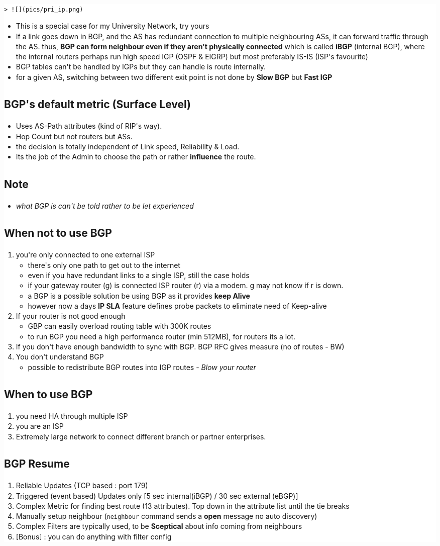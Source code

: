     > ![](pics/pri_ip.png)
* This is a special case for my University Network, try yours 
* If a link goes down in BGP, and the AS has redundant connection to multiple neighbouring
ASs, it can forward traffic through the AS. thus, __BGP can form neighbour even if they aren't 
physically connected__ which is called __iBGP__ (internal BGP), where the internal routers perhaps 
run high speed IGP (OSPF & EIGRP) but most preferably IS-IS (ISP's favourite)
* BGP tables can't be handled by IGPs but they can handle is route internally.  
* for a given AS, switching between two different exit point is not done by __Slow BGP__ but
__Fast IGP__ 

## BGP's default metric (Surface Level)
* Uses AS-Path attributes (kind of RIP's way).
* Hop Count but not routers but ASs.
* the decision is totally independent of Link speed, Reliability & Load.
* Its the job of the Admin to choose the path or rather __influence__ the route.

## Note
*  _what BGP is can't be told rather to be let experienced_

## When not to use BGP
1. you're only connected to one external ISP 
      * there's only one path to get out to the internet <br>
      * even if you have redundant links to a single ISP, still the case holds <br> 
      * if your gateway router (g) is connected ISP router (r) via a modem. g may not know if r is down.
      * a BGP is a possible solution be using BGP as it provides __keep Alive__
      * however now a days __IP SLA__ feature defines probe packets to eliminate need of Keep-alive
2. If your router is not good enough 
      * GBP can easily overload routing table with 300K routes 
      * to run BGP you need a high performance router (min 512MB), for routers its a lot. 
3. If you don't have enough bandwidth to sync with BGP. BGP RFC gives measure (no of routes - BW)
4. You don't understand BGP 
      * possible to redistribute BGP routes into IGP routes - _Blow your router_
      
## When to use BGP
1. you need HA through multiple ISP 
2. you are an ISP 
3. Extremely large network to connect different branch or partner enterprises. 

## BGP Resume
1. Reliable Updates (TCP based : port 179)
2. Triggered (event based) Updates only [5 sec internal(iBGP) / 30 sec external (eBGP)] 
3. Complex Metric for finding best route (13 attributes). Top down in the attribute list until the tie breaks 
4. Manually setup neighbour (`neighbour` command sends a __open__ message no auto discovery)  
5. Complex Filters are typically used, to be __Sceptical__ about info coming from neighbours 
6. [Bonus] : you can do anything with filter config 
